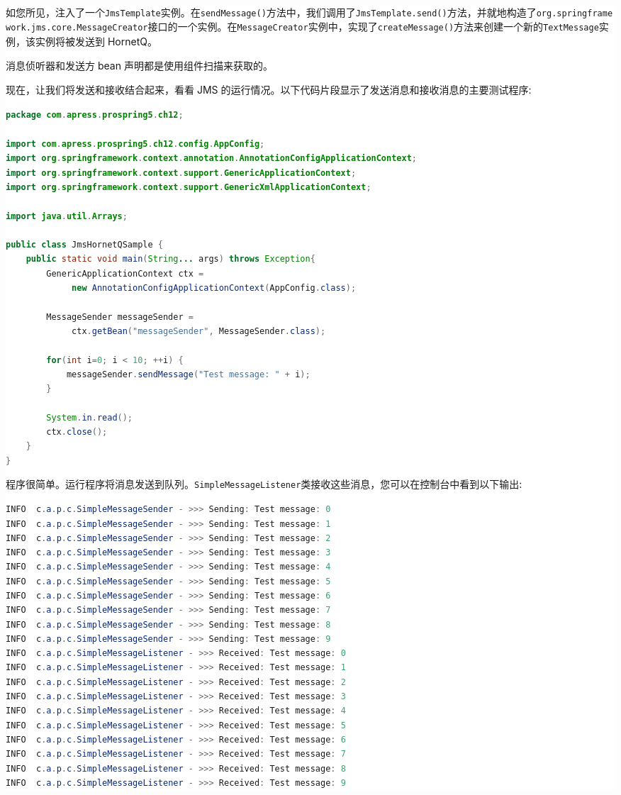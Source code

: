 如您所见，注入了一个`JmsTemplate`实例。在`sendMessage()`方法中，我们调用了`JmsTemplate.send()`方法，并就地构造了`org.springframework.jms.core.MessageCreator`接口的一个实例。在`MessageCreator`实例中，实现了`createMessage()`方法来创建一个新的`TextMessage`实例，该实例将被发送到 HornetQ。

消息侦听器和发送方 bean 声明都是使用组件扫描来获取的。

现在，让我们将发送和接收结合起来，看看 JMS 的运行情况。以下代码片段显示了发送消息和接收消息的主要测试程序:

```java
package com.apress.prospring5.ch12;

import com.apress.prospring5.ch12.config.AppConfig;
import org.springframework.context.annotation.AnnotationConfigApplicationContext;
import org.springframework.context.support.GenericApplicationContext;
import org.springframework.context.support.GenericXmlApplicationContext;

import java.util.Arrays;

public class JmsHornetQSample {
    public static void main(String... args) throws Exception{
        GenericApplicationContext ctx =
             new AnnotationConfigApplicationContext(AppConfig.class);

        MessageSender messageSender =
             ctx.getBean("messageSender", MessageSender.class);

        for(int i=0; i < 10; ++i) {
            messageSender.sendMessage("Test message: " + i);
        }

        System.in.read();
        ctx.close();
    }
}

```

程序很简单。运行程序将消息发送到队列。`SimpleMessageListener`类接收这些消息，您可以在控制台中看到以下输出:

```java
INFO  c.a.p.c.SimpleMessageSender - >>> Sending: Test message: 0
INFO  c.a.p.c.SimpleMessageSender - >>> Sending: Test message: 1
INFO  c.a.p.c.SimpleMessageSender - >>> Sending: Test message: 2
INFO  c.a.p.c.SimpleMessageSender - >>> Sending: Test message: 3
INFO  c.a.p.c.SimpleMessageSender - >>> Sending: Test message: 4
INFO  c.a.p.c.SimpleMessageSender - >>> Sending: Test message: 5
INFO  c.a.p.c.SimpleMessageSender - >>> Sending: Test message: 6
INFO  c.a.p.c.SimpleMessageSender - >>> Sending: Test message: 7
INFO  c.a.p.c.SimpleMessageSender - >>> Sending: Test message: 8
INFO  c.a.p.c.SimpleMessageSender - >>> Sending: Test message: 9
INFO  c.a.p.c.SimpleMessageListener - >>> Received: Test message: 0
INFO  c.a.p.c.SimpleMessageListener - >>> Received: Test message: 1
INFO  c.a.p.c.SimpleMessageListener - >>> Received: Test message: 2
INFO  c.a.p.c.SimpleMessageListener - >>> Received: Test message: 3
INFO  c.a.p.c.SimpleMessageListener - >>> Received: Test message: 4
INFO  c.a.p.c.SimpleMessageListener - >>> Received: Test message: 5
INFO  c.a.p.c.SimpleMessageListener - >>> Received: Test message: 6
INFO  c.a.p.c.SimpleMessageListener - >>> Received: Test message: 7
INFO  c.a.p.c.SimpleMessageListener - >>> Received: Test message: 8
INFO  c.a.p.c.SimpleMessageListener - >>> Received: Test message: 9

```
